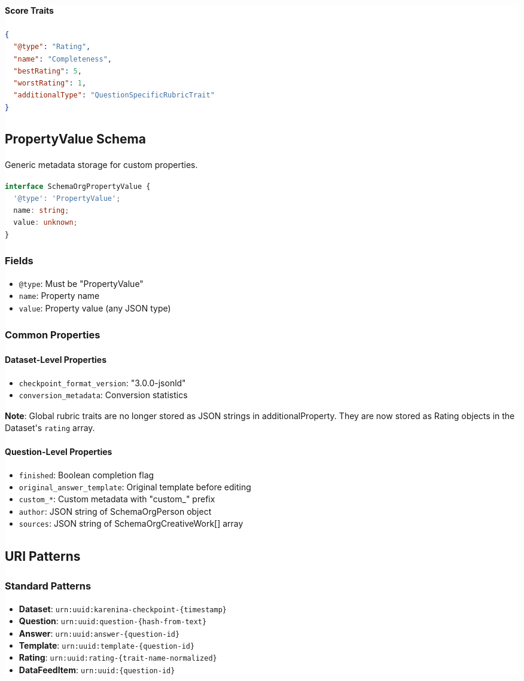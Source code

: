#### Score Traits

```json
{
  "@type": "Rating",
  "name": "Completeness",
  "bestRating": 5,
  "worstRating": 1,
  "additionalType": "QuestionSpecificRubricTrait"
}
```

## PropertyValue Schema

Generic metadata storage for custom properties.

```typescript
interface SchemaOrgPropertyValue {
  '@type': 'PropertyValue';
  name: string;
  value: unknown;
}
```

### Fields

- `@type`: Must be "PropertyValue"
- `name`: Property name
- `value`: Property value (any JSON type)

### Common Properties

#### Dataset-Level Properties

- `checkpoint_format_version`: "3.0.0-jsonld"
- `conversion_metadata`: Conversion statistics

**Note**: Global rubric traits are no longer stored as JSON strings in additionalProperty. They are now stored as Rating objects in the Dataset's `rating` array.

#### Question-Level Properties

- `finished`: Boolean completion flag
- `original_answer_template`: Original template before editing
- `custom_*`: Custom metadata with "custom\_" prefix
- `author`: JSON string of SchemaOrgPerson object
- `sources`: JSON string of SchemaOrgCreativeWork[] array

## URI Patterns

### Standard Patterns

- **Dataset**: `urn:uuid:karenina-checkpoint-{timestamp}`
- **Question**: `urn:uuid:question-{hash-from-text}`
- **Answer**: `urn:uuid:answer-{question-id}`
- **Template**: `urn:uuid:template-{question-id}`
- **Rating**: `urn:uuid:rating-{trait-name-normalized}`
- **DataFeedItem**: `urn:uuid:{question-id}`
